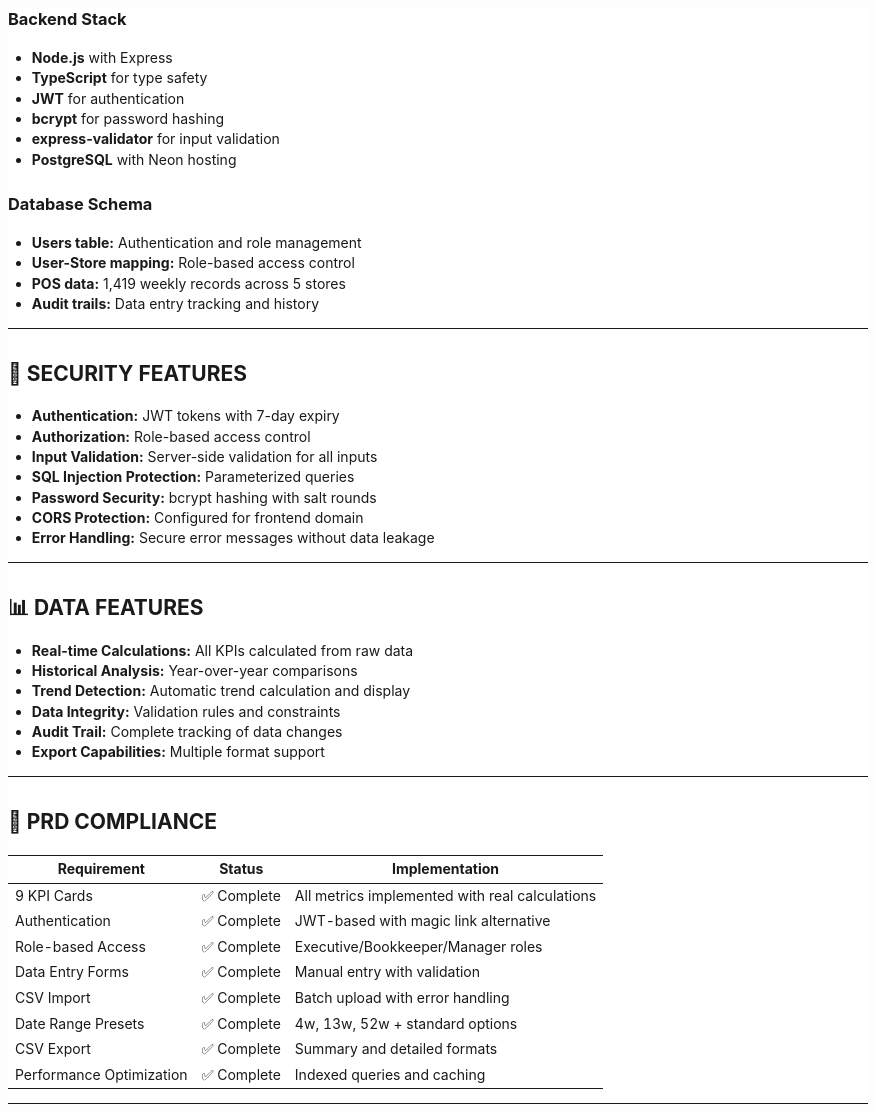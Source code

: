 ### Backend Stack
- **Node.js** with Express
- **TypeScript** for type safety
- **JWT** for authentication
- **bcrypt** for password hashing
- **express-validator** for input validation
- **PostgreSQL** with Neon hosting

### Database Schema
- **Users table:** Authentication and role management
- **User-Store mapping:** Role-based access control
- **POS data:** 1,419 weekly records across 5 stores
- **Audit trails:** Data entry tracking and history

---

## 🔐 SECURITY FEATURES

- **Authentication:** JWT tokens with 7-day expiry
- **Authorization:** Role-based access control
- **Input Validation:** Server-side validation for all inputs
- **SQL Injection Protection:** Parameterized queries
- **Password Security:** bcrypt hashing with salt rounds
- **CORS Protection:** Configured for frontend domain
- **Error Handling:** Secure error messages without data leakage

---

## 📊 DATA FEATURES

- **Real-time Calculations:** All KPIs calculated from raw data
- **Historical Analysis:** Year-over-year comparisons
- **Trend Detection:** Automatic trend calculation and display
- **Data Integrity:** Validation rules and constraints
- **Audit Trail:** Complete tracking of data changes
- **Export Capabilities:** Multiple format support

---

## 🎯 PRD COMPLIANCE

| Requirement | Status | Implementation |
|-------------|--------|----------------|
| 9 KPI Cards | ✅ Complete | All metrics implemented with real calculations |
| Authentication | ✅ Complete | JWT-based with magic link alternative |
| Role-based Access | ✅ Complete | Executive/Bookkeeper/Manager roles |
| Data Entry Forms | ✅ Complete | Manual entry with validation |
| CSV Import | ✅ Complete | Batch upload with error handling |
| Date Range Presets | ✅ Complete | 4w, 13w, 52w + standard options |
| CSV Export | ✅ Complete | Summary and detailed formats |
| Performance Optimization | ✅ Complete | Indexed queries and caching |

---